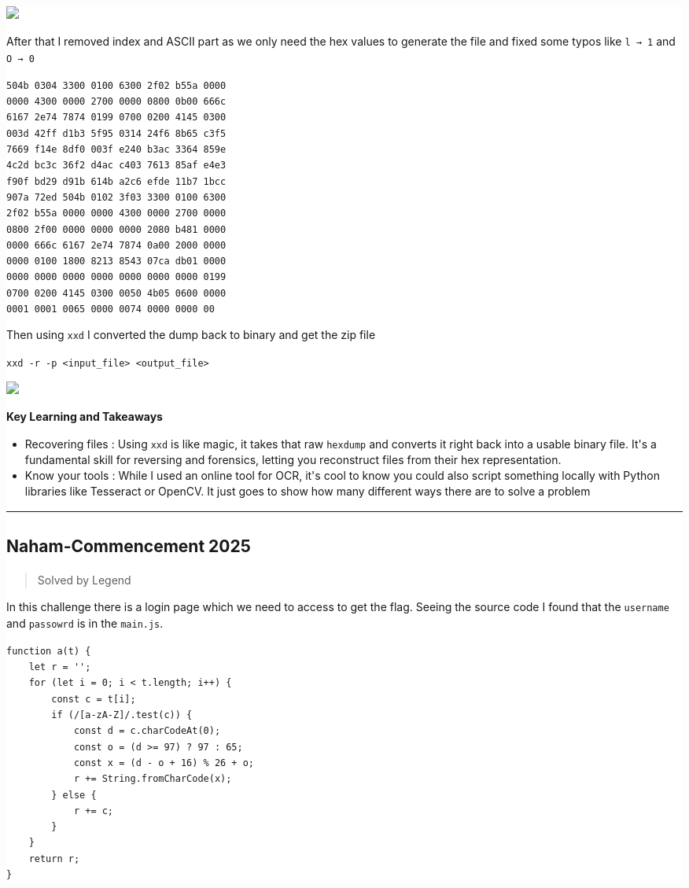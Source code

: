 
![](https://i.imgur.com/rfKxlsE.png)


After that I removed index and ASCII part as we only need the hex values to generate the file and fixed some typos like `l → 1` and `O → 0`


    504b 0304 3300 0100 6300 2f02 b55a 0000
    0000 4300 0000 2700 0000 0800 0b00 666c
    6167 2e74 7874 0199 0700 0200 4145 0300
    003d 42ff d1b3 5f95 0314 24f6 8b65 c3f5
    7669 f14e 8df0 003f e240 b3ac 3364 859e
    4c2d bc3c 36f2 d4ac c403 7613 85af e4e3
    f90f bd29 d91b 614b a2c6 efde 11b7 1bcc
    907a 72ed 504b 0102 3f03 3300 0100 6300
    2f02 b55a 0000 0000 4300 0000 2700 0000
    0800 2f00 0000 0000 0000 2080 b481 0000
    0000 666c 6167 2e74 7874 0a00 2000 0000
    0000 0100 1800 8213 8543 07ca db01 0000
    0000 0000 0000 0000 0000 0000 0000 0199
    0700 0200 4145 0300 0050 4b05 0600 0000
    0001 0001 0065 0000 0074 0000 0000 00

Then using `xxd` I converted the dump back to binary and get the zip file


    xxd -r -p <input_file> <output_file>


![](https://i.imgur.com/BO82p5C.png)


**Key Learning and Takeaways**


- Recovering files : Using `xxd` is like magic, it takes that raw `hexdump` and converts it right back into a usable binary file. It's a fundamental skill for reversing and forensics, letting you reconstruct files from their hex representation.
- Know your tools : While I used an online tool for OCR, it's cool to know you could also script something locally with Python libraries like Tesseract or OpenCV. It just goes to show how many different ways there are to solve a problem


----------


## Naham-Commencement 2025
> Solved by Legend

In this challenge there is a login page which we need to access to get the flag. Seeing the source code I found that the `username` and `passowrd` is in the `main.js`.


    function a(t) {
        let r = '';
        for (let i = 0; i < t.length; i++) {
            const c = t[i];
            if (/[a-zA-Z]/.test(c)) {
                const d = c.charCodeAt(0);
                const o = (d >= 97) ? 97 : 65;
                const x = (d - o + 16) % 26 + o;
                r += String.fromCharCode(x);
            } else {
                r += c;
            }
        }
        return r;
    }
    